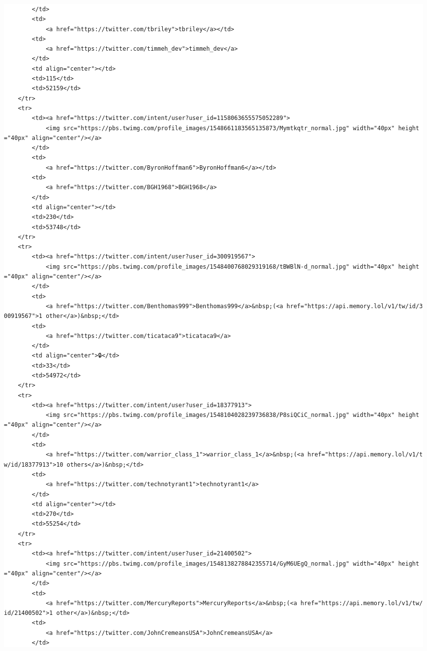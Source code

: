             </td>
            <td>
                <a href="https://twitter.com/tbriley">tbriley</a></td>
            <td>
                <a href="https://twitter.com/timmeh_dev">timmeh_dev</a>
            </td>
            <td align="center"></td>
            <td>115</td>
            <td>52159</td>
        </tr>
        <tr>
            <td><a href="https://twitter.com/intent/user?user_id=1158063655575052289">
                <img src="https://pbs.twimg.com/profile_images/1548661183565135873/Mymtkqtr_normal.jpg" width="40px" height="40px" align="center"/></a>
            </td>
            <td>
                <a href="https://twitter.com/ByronHoffman6">ByronHoffman6</a></td>
            <td>
                <a href="https://twitter.com/BGH1968">BGH1968</a>
            </td>
            <td align="center"></td>
            <td>230</td>
            <td>53748</td>
        </tr>
        <tr>
            <td><a href="https://twitter.com/intent/user?user_id=300919567">
                <img src="https://pbs.twimg.com/profile_images/1548400768029319168/tBWBlN-d_normal.jpg" width="40px" height="40px" align="center"/></a>
            </td>
            <td>
                <a href="https://twitter.com/Benthomas999">Benthomas999</a>&nbsp;(<a href="https://api.memory.lol/v1/tw/id/300919567">1 other</a>)&nbsp;</td>
            <td>
                <a href="https://twitter.com/ticataca9">ticataca9</a>
            </td>
            <td align="center">🔒</td>
            <td>33</td>
            <td>54972</td>
        </tr>
        <tr>
            <td><a href="https://twitter.com/intent/user?user_id=18377913">
                <img src="https://pbs.twimg.com/profile_images/1548104028239736838/P8siQCiC_normal.jpg" width="40px" height="40px" align="center"/></a>
            </td>
            <td>
                <a href="https://twitter.com/warrior_class_1">warrior_class_1</a>&nbsp;(<a href="https://api.memory.lol/v1/tw/id/18377913">10 others</a>)&nbsp;</td>
            <td>
                <a href="https://twitter.com/technotyrant1">technotyrant1</a>
            </td>
            <td align="center"></td>
            <td>270</td>
            <td>55254</td>
        </tr>
        <tr>
            <td><a href="https://twitter.com/intent/user?user_id=21400502">
                <img src="https://pbs.twimg.com/profile_images/1548138278842355714/GyM6UEgQ_normal.jpg" width="40px" height="40px" align="center"/></a>
            </td>
            <td>
                <a href="https://twitter.com/MercuryReports">MercuryReports</a>&nbsp;(<a href="https://api.memory.lol/v1/tw/id/21400502">1 other</a>)&nbsp;</td>
            <td>
                <a href="https://twitter.com/JohnCremeansUSA">JohnCremeansUSA</a>
            </td>